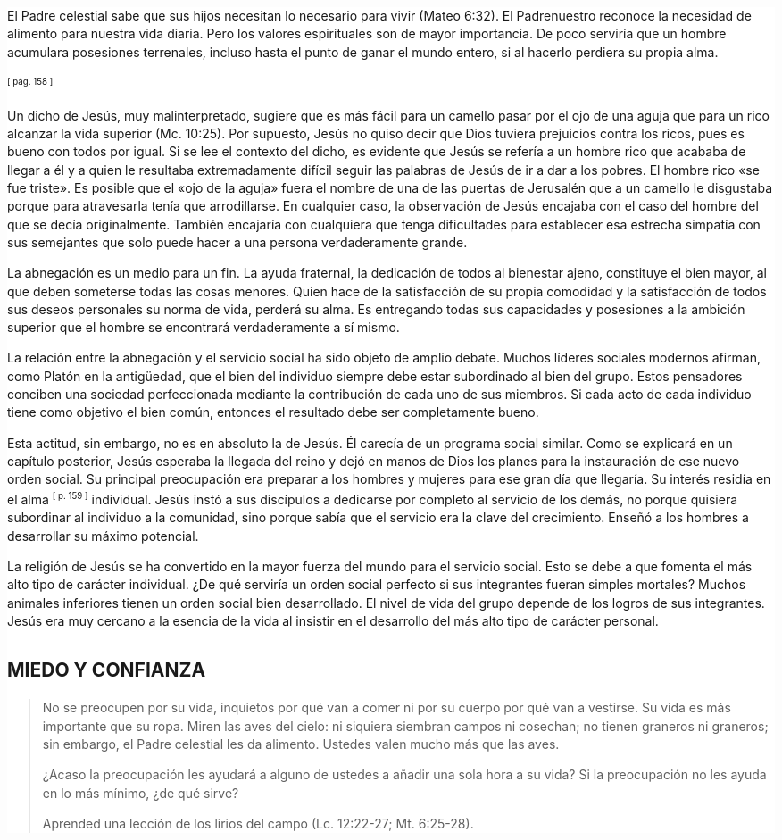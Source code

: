 El Padre celestial sabe que sus hijos necesitan lo necesario para vivir (Mateo 6:32). El Padrenuestro reconoce la necesidad de alimento para nuestra vida diaria. Pero los valores espirituales son de mayor importancia. De poco serviría que un hombre acumulara posesiones terrenales, incluso hasta el punto de ganar el mundo entero, si al hacerlo perdiera su propia alma.

<span id="p158"><sup><small>[ pág. 158 ]</small></sup></span>

Un dicho de Jesús, muy malinterpretado, sugiere que es más fácil para un camello pasar por el ojo de una aguja que para un rico alcanzar la vida superior (Mc. 10:25). Por supuesto, Jesús no quiso decir que Dios tuviera prejuicios contra los ricos, pues es bueno con todos por igual. Si se lee el contexto del dicho, es evidente que Jesús se refería a un hombre rico que acababa de llegar a él y a quien le resultaba extremadamente difícil seguir las palabras de Jesús de ir a dar a los pobres. El hombre rico «se fue triste». Es posible que el «ojo de la aguja» fuera el nombre de una de las puertas de Jerusalén que a un camello le disgustaba porque para atravesarla tenía que arrodillarse. En cualquier caso, la observación de Jesús encajaba con el caso del hombre del que se decía originalmente. También encajaría con cualquiera que tenga dificultades para establecer esa estrecha simpatía con sus semejantes que solo puede hacer a una persona verdaderamente grande.

La abnegación es un medio para un fin. La ayuda fraternal, la dedicación de todos al bienestar ajeno, constituye el bien mayor, al que deben someterse todas las cosas menores. Quien hace de la satisfacción de su propia comodidad y la satisfacción de todos sus deseos personales su norma de vida, perderá su alma. Es entregando todas sus capacidades y posesiones a la ambición superior que el hombre se encontrará verdaderamente a sí mismo.

La relación entre la abnegación y el servicio social ha sido objeto de amplio debate. Muchos líderes sociales modernos afirman, como Platón en la antigüedad, que el bien del individuo siempre debe estar subordinado al bien del grupo. Estos pensadores conciben una sociedad perfeccionada mediante la contribución de cada uno de sus miembros. Si cada acto de cada individuo tiene como objetivo el bien común, entonces el resultado debe ser completamente bueno.

Esta actitud, sin embargo, no es en absoluto la de Jesús. Él carecía de un programa social similar. Como se explicará en un capítulo posterior, Jesús esperaba la llegada del reino y dejó en manos de Dios los planes para la instauración de ese nuevo orden social. Su principal preocupación era preparar a los hombres y mujeres para ese gran día que llegaría. Su interés residía en el alma <span id="p159"><sup><small>[ p. 159 ]</small></sup></span> individual. Jesús instó a sus discípulos a dedicarse por completo al servicio de los demás, no porque quisiera subordinar al individuo a la comunidad, sino porque sabía que el servicio era la clave del crecimiento. Enseñó a los hombres a desarrollar su máximo potencial.

La religión de Jesús se ha convertido en la mayor fuerza del mundo para el servicio social. Esto se debe a que fomenta el más alto tipo de carácter individual. ¿De qué serviría un orden social perfecto si sus integrantes fueran simples mortales? Muchos animales inferiores tienen un orden social bien desarrollado. El nivel de vida del grupo depende de los logros de sus integrantes. Jesús era muy cercano a la esencia de la vida al insistir en el desarrollo del más alto tipo de carácter personal.

## MIEDO Y CONFIANZA

> No se preocupen por su vida, inquietos por qué van a comer ni por su cuerpo por qué van a vestirse. Su vida es más importante que su ropa. Miren las aves del cielo: ni siquiera siembran campos ni cosechan; no tienen graneros ni graneros; sin embargo, el Padre celestial les da alimento. Ustedes valen mucho más que las aves.
> 
> ¿Acaso la preocupación les ayudará a alguno de ustedes a añadir una sola hora a su vida? Si la preocupación no les ayuda en lo más mínimo, ¿de qué sirve?
> 
> Aprended una lección de los lirios del campo (Lc. 12:22-27; Mt. 6:25-28).


[^1]: Véase el Capítulo IV.
[^2]: _Enseñanza ética_ , pág. 104.